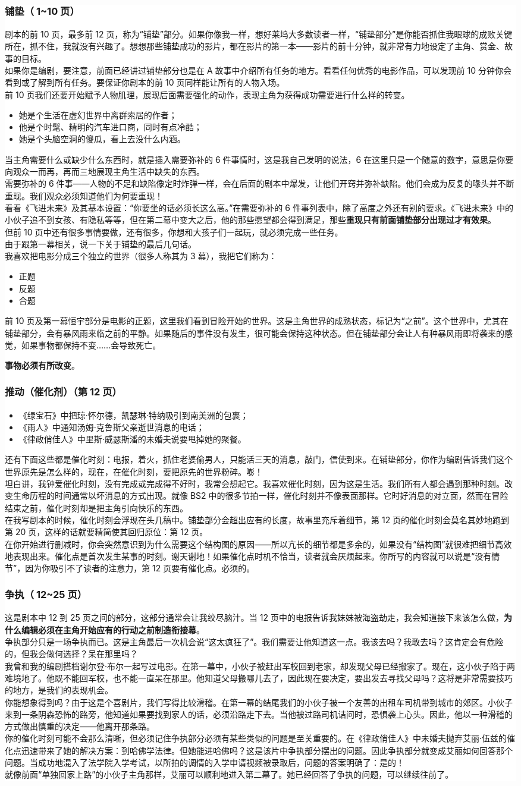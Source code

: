 ### 铺垫（ 1~10 页）

剧本的前 10 页，最多前 12 页，称为“铺垫”部分。如果你像我一样，想好莱坞大多数读者一样，“铺垫部分”是你能否抓住我眼球的成败关键所在，抓不住，我就没有兴趣了。想想那些铺垫成功的影片，都在影片的第一本——影片的前十分钟，就非常有力地设定了主角、赏金、故事的目标。  
如果你是编剧，要注意，前面已经讲过铺垫部分也是在 A 故事中介绍所有任务的地方。看看任何优秀的电影作品，可以发现前 10 分钟你会看到或了解到所有任务。要保证你剧本的前 10 页同样能让所有的人物入场。  
前 10 页我们还要开始赋予人物肌理，展现后面需要强化的动作，表现主角为获得成功需要进行什么样的转变。  

* 她是个生活在虚幻世界中离群索居的作者；
* 他是个时髦、精明的汽车进口商，同时有点冷酷；
* 她是个头脑空洞的傻瓜，看上去没什么内涵。

当主角需要什么或缺少什么东西时，就是插入需要弥补的 6 件事情时，这是我自己发明的说法，6 在这里只是一个随意的数字，意思是你要向观众一而再，再而三地展现主角生活中缺失的东西。  
需要弥补的 6 件事——人物的不足和缺陷像定时炸弹一样，会在后面的剧本中爆发，让他们开窍并弥补缺陷。他们会成为反复的喙头并不断重现。我们观众必须知道他们为何要重现！  
看看《飞进未来》及其基本设置：“你要坐的话必须长这么高。”在需要弥补的 6 件事列表中，除了高度之外还有别的要求。《飞进未来》中的小伙子追不到女孩、有隐私等等，但在第二幕中变大之后，他的那些愿望都会得到满足，那些**重现只有前面铺垫部分出现过才有效果**。  
但前 10 页中还有很多事情要做，还有很多，你想和大孩子们一起玩，就必须完成一些任务。  
由于跟第一幕相关，说一下关于铺垫的最后几句话。  
我喜欢把电影分成三个独立的世界（很多人称其为 3 幕），我把它们称为：

* 正题
* 反题
* 合题

前 10 页及第一幕恒宇部分是电影的正题，这里我们看到冒险开始的世界。这是主角世界的成熟状态，标记为“之前”。这个世界中，尤其在铺垫部分，会有暴风雨来临之前的平静。如果随后的事件没有发生，很可能会保持这种状态。但在铺垫部分会让人有种暴风雨即将袭来的感觉，如果事物都保持不变……会导致死亡。  

**事物必须有所改变**。

### 推动（催化剂）（第 12 页）

* 《绿宝石》中把琼·怀尔德，凯瑟琳·特纳吸引到南美洲的包裹；
* 《雨人》中通知汤姆·克鲁斯父亲逝世消息的电话；
* 《律政俏佳人》中里斯·威瑟斯潘的未婚夫说要甩掉她的聚餐。

还有下面这些都是催化时刻：电报，着火，抓住老婆偷男人，只能活三天的消息，敲门，信使到来。在铺垫部分，你作为编剧告诉我们这个世界原先是怎么样的，现在，在催化时刻，要把原先的世界粉碎。嘭！  
坦白讲，我钟爱催化时刻，没有完成或完成得不好时，我常会想起它。我喜欢催化时刻，因为这是生活。我们所有人都会遇到那种时刻。改变生命历程的时间通常以坏消息的方式出现。就像 BS2 中的很多节拍一样，催化时刻并不像表面那样。它时好消息的对立面，然而在冒险结束之前，催化时刻却是把主角引向快乐的东西。  
在我写剧本的时候，催化时刻会浮现在头几稿中。铺垫部分会超出应有的长度，故事里充斥着细节，第 12 页的催化时刻会莫名其妙地跑到第 20 页，这样的话就要精简使其回归原位：第 12 页。  
在你开始进行删减时，你会突然意识到为什么需要这个结构图的原因——所以亢长的细节都是多余的，如果没有“结构图”就很难把细节高效地表现出来。催化点是首次发生某事的时刻。谢天谢地！如果催化点时机不恰当，读者就会厌烦起来。你所写的内容就可以说是“没有情节”，因为你吸引不了读者的注意力，第 12 页要有催化点。必须的。  

### 争执（ 12~25 页）

这是剧本中 12 到 25 页之间的部分，这部分通常会让我绞尽脑汁。当 12 页中的电报告诉我妹妹被海盗劫走，我会知道接下来该怎么做，**为什么编辑必须在主角开始应有的行动之前制造衔接幕**。  
争执部分只是一场争执而已。这是主角最后一次机会说“这太疯狂了”。我们需要让他知道这一点。我该去吗？我敢去吗？这肯定会有危险的，但我会做何选择？呆在那里吗？  
我曾和我的编剧搭档谢尔登·布尔一起写过电影。在第一幕中，小伙子被赶出军校回到老家，却发现父母已经搬家了。现在，这小伙子陷于两难境地了。他既不能回军校，也不能一直呆在那里。他知道父母搬哪儿去了，因此现在要决定，要出发去寻找父母吗？这将是非常需要技巧的地方，是我们的表现机会。  
你能想象得到吗？由于这是个喜剧片，我们写得比较滑稽。在第一幕的结尾我们的小伙子被一个友善的出租车司机带到城市的郊区。小伙子来到一条阴森恐怖的路旁，他知道如果要找到家人的话，必须沿路走下去。当他被过路司机诘问时，恐惧袭上心头。因此，他以一种滑稽的方式做出慎重的决定——他离开那条路。  
你的催化时刻可能不会那么清晰，但必须记住争执部分必须有某些类似的问题是至关重要的。在《律政俏佳人》中未婚夫抛弃艾丽·伍兹的催化点迅速带来了她的解决方案：到哈佛学法律。但她能进哈佛吗？这是该片中争执部分摆出的问题。因此争执部分就变成艾丽如何回答那个问题。当成功地混入了法学院入学考试，以所拍的调情的入学申请视频被录取后，问题的答案明确了：是的！  
就像前面“单独回家上路”的小伙子主角那样，艾丽可以顺利地进入第二幕了。她已经回答了争执的问题，可以继续往前了。  
